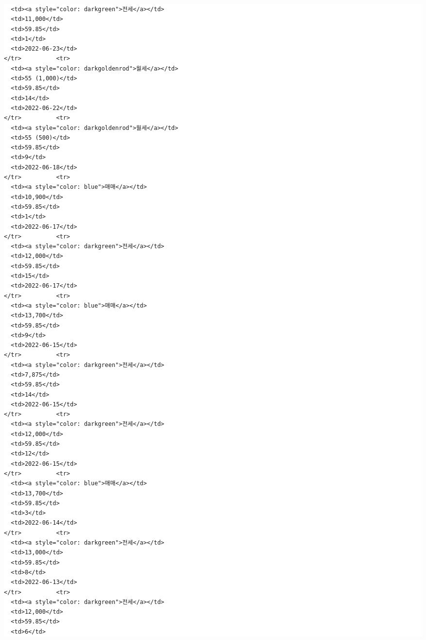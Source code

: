       <td><a style="color: darkgreen">전세</a></td>
      <td>11,000</td>
      <td>59.85</td>
      <td>1</td>
      <td>2022-06-23</td>
    </tr>          <tr>
      <td><a style="color: darkgoldenrod">월세</a></td>
      <td>55 (1,000)</td>
      <td>59.85</td>
      <td>14</td>
      <td>2022-06-22</td>
    </tr>          <tr>
      <td><a style="color: darkgoldenrod">월세</a></td>
      <td>55 (500)</td>
      <td>59.85</td>
      <td>9</td>
      <td>2022-06-18</td>
    </tr>          <tr>
      <td><a style="color: blue">매매</a></td>
      <td>10,900</td>
      <td>59.85</td>
      <td>1</td>
      <td>2022-06-17</td>
    </tr>          <tr>
      <td><a style="color: darkgreen">전세</a></td>
      <td>12,000</td>
      <td>59.85</td>
      <td>15</td>
      <td>2022-06-17</td>
    </tr>          <tr>
      <td><a style="color: blue">매매</a></td>
      <td>13,700</td>
      <td>59.85</td>
      <td>9</td>
      <td>2022-06-15</td>
    </tr>          <tr>
      <td><a style="color: darkgreen">전세</a></td>
      <td>7,875</td>
      <td>59.85</td>
      <td>14</td>
      <td>2022-06-15</td>
    </tr>          <tr>
      <td><a style="color: darkgreen">전세</a></td>
      <td>12,000</td>
      <td>59.85</td>
      <td>12</td>
      <td>2022-06-15</td>
    </tr>          <tr>
      <td><a style="color: blue">매매</a></td>
      <td>13,700</td>
      <td>59.85</td>
      <td>3</td>
      <td>2022-06-14</td>
    </tr>          <tr>
      <td><a style="color: darkgreen">전세</a></td>
      <td>13,000</td>
      <td>59.85</td>
      <td>8</td>
      <td>2022-06-13</td>
    </tr>          <tr>
      <td><a style="color: darkgreen">전세</a></td>
      <td>12,000</td>
      <td>59.85</td>
      <td>6</td>